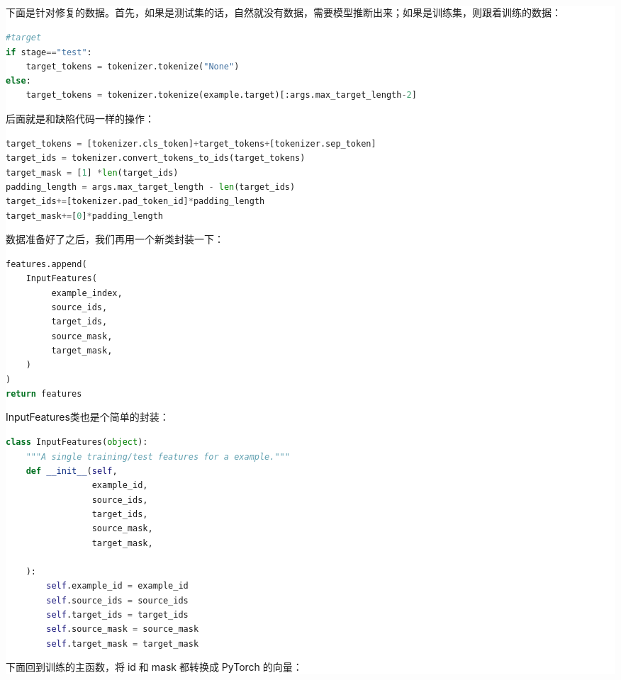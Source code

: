 下面是针对修复的数据。首先，如果是测试集的话，自然就没有数据，需要模型推断出来；如果是训练集，则跟着训练的数据：

```python
#target
if stage=="test":
    target_tokens = tokenizer.tokenize("None")
else:
    target_tokens = tokenizer.tokenize(example.target)[:args.max_target_length-2]
```

后面就是和缺陷代码一样的操作：

```python
target_tokens = [tokenizer.cls_token]+target_tokens+[tokenizer.sep_token]            
target_ids = tokenizer.convert_tokens_to_ids(target_tokens)
target_mask = [1] *len(target_ids)
padding_length = args.max_target_length - len(target_ids)
target_ids+=[tokenizer.pad_token_id]*padding_length
target_mask+=[0]*padding_length   
```

数据准备好了之后，我们再用一个新类封装一下：
```python
features.append(
    InputFeatures(
         example_index,
         source_ids,
         target_ids,
         source_mask,
         target_mask,
    )
)
return features
```

InputFeatures类也是个简单的封装：

```python
class InputFeatures(object):
    """A single training/test features for a example."""
    def __init__(self,
                 example_id,
                 source_ids,
                 target_ids,
                 source_mask,
                 target_mask,

    ):
        self.example_id = example_id
        self.source_ids = source_ids
        self.target_ids = target_ids
        self.source_mask = source_mask
        self.target_mask = target_mask       
```

下面回到训练的主函数，将 id 和 mask 都转换成 PyTorch 的向量：
